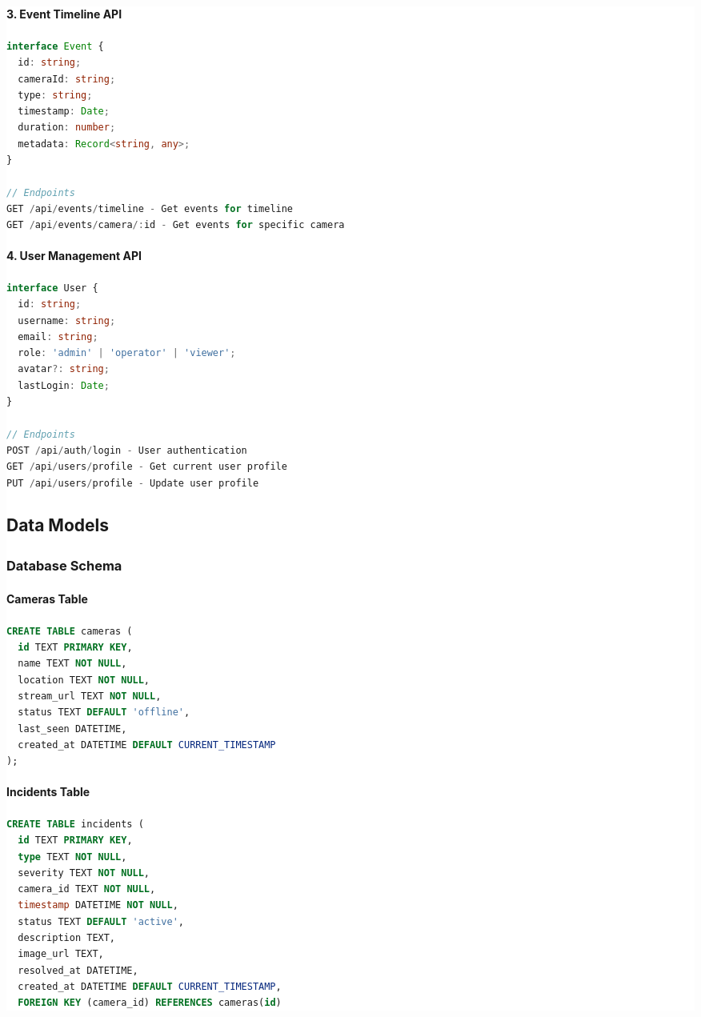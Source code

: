#### 3. Event Timeline API
```typescript
interface Event {
  id: string;
  cameraId: string;
  type: string;
  timestamp: Date;
  duration: number;
  metadata: Record<string, any>;
}

// Endpoints
GET /api/events/timeline - Get events for timeline
GET /api/events/camera/:id - Get events for specific camera
```

#### 4. User Management API
```typescript
interface User {
  id: string;
  username: string;
  email: string;
  role: 'admin' | 'operator' | 'viewer';
  avatar?: string;
  lastLogin: Date;
}

// Endpoints
POST /api/auth/login - User authentication
GET /api/users/profile - Get current user profile
PUT /api/users/profile - Update user profile
```

## Data Models

### Database Schema

#### Cameras Table
```sql
CREATE TABLE cameras (
  id TEXT PRIMARY KEY,
  name TEXT NOT NULL,
  location TEXT NOT NULL,
  stream_url TEXT NOT NULL,
  status TEXT DEFAULT 'offline',
  last_seen DATETIME,
  created_at DATETIME DEFAULT CURRENT_TIMESTAMP
);
```

#### Incidents Table
```sql
CREATE TABLE incidents (
  id TEXT PRIMARY KEY,
  type TEXT NOT NULL,
  severity TEXT NOT NULL,
  camera_id TEXT NOT NULL,
  timestamp DATETIME NOT NULL,
  status TEXT DEFAULT 'active',
  description TEXT,
  image_url TEXT,
  resolved_at DATETIME,
  created_at DATETIME DEFAULT CURRENT_TIMESTAMP,
  FOREIGN KEY (camera_id) REFERENCES cameras(id)
```